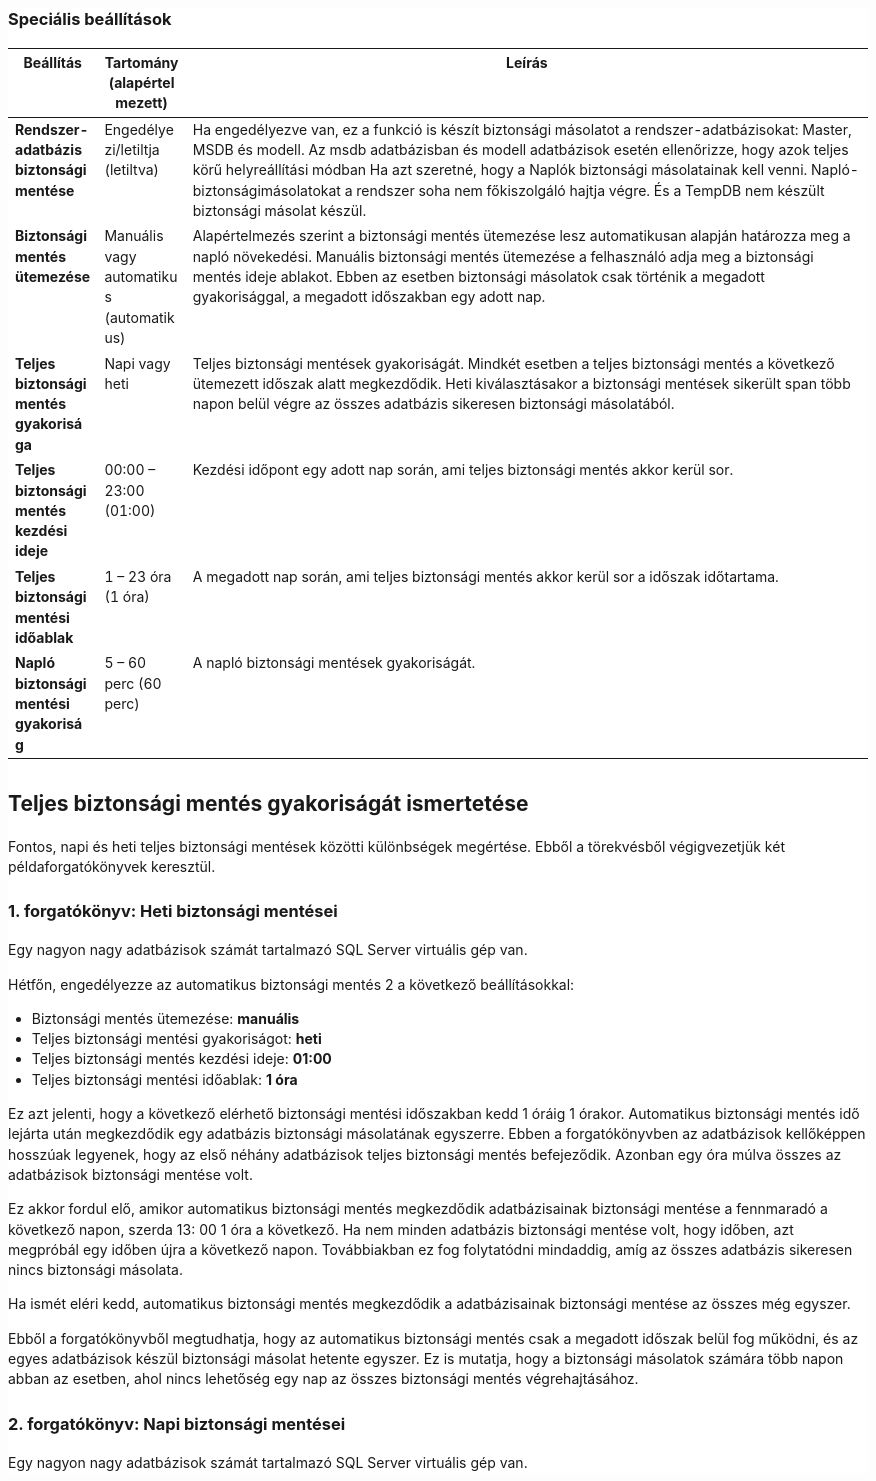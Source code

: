 ### <a name="advanced-settings"></a>Speciális beállítások

| Beállítás | Tartomány (alapértelmezett) | Leírás |
| --- | --- | --- |
| **Rendszer-adatbázis biztonsági mentése** | Engedélyezi/letiltja (letiltva) | Ha engedélyezve van, ez a funkció is készít biztonsági másolatot a rendszer-adatbázisokat: Master, MSDB és modell. Az msdb adatbázisban és modell adatbázisok esetén ellenőrizze, hogy azok teljes körű helyreállítási módban Ha azt szeretné, hogy a Naplók biztonsági másolatainak kell venni. Napló-biztonságimásolatokat a rendszer soha nem főkiszolgáló hajtja végre. És a TempDB nem készült biztonsági másolat készül. |
| **Biztonsági mentés ütemezése** | Manuális vagy automatikus (automatikus) | Alapértelmezés szerint a biztonsági mentés ütemezése lesz automatikusan alapján határozza meg a napló növekedési. Manuális biztonsági mentés ütemezése a felhasználó adja meg a biztonsági mentés ideje ablakot. Ebben az esetben biztonsági másolatok csak történik a megadott gyakorisággal, a megadott időszakban egy adott nap. |
| **Teljes biztonsági mentés gyakorisága** | Napi vagy heti | Teljes biztonsági mentések gyakoriságát. Mindkét esetben a teljes biztonsági mentés a következő ütemezett időszak alatt megkezdődik. Heti kiválasztásakor a biztonsági mentések sikerült span több napon belül végre az összes adatbázis sikeresen biztonsági másolatából. |
| **Teljes biztonsági mentés kezdési ideje** | 00:00 – 23:00 (01:00) | Kezdési időpont egy adott nap során, ami teljes biztonsági mentés akkor kerül sor. |
| **Teljes biztonsági mentési időablak** | 1 – 23 óra (1 óra) | A megadott nap során, ami teljes biztonsági mentés akkor kerül sor a időszak időtartama. |
| **Napló biztonsági mentési gyakoriság** | 5 – 60 perc (60 perc) | A napló biztonsági mentések gyakoriságát. |

## <a name="understanding-full-backup-frequency"></a>Teljes biztonsági mentés gyakoriságát ismertetése
Fontos, napi és heti teljes biztonsági mentések közötti különbségek megértése. Ebből a törekvésből végigvezetjük két példaforgatókönyvek keresztül.

### <a name="scenario-1-weekly-backups"></a>1. forgatókönyv: Heti biztonsági mentései
Egy nagyon nagy adatbázisok számát tartalmazó SQL Server virtuális gép van.

Hétfőn, engedélyezze az automatikus biztonsági mentés 2 a következő beállításokkal:

- Biztonsági mentés ütemezése: **manuális**
- Teljes biztonsági mentési gyakoriságot: **heti**
- Teljes biztonsági mentés kezdési ideje: **01:00**
- Teljes biztonsági mentési időablak: **1 óra**

Ez azt jelenti, hogy a következő elérhető biztonsági mentési időszakban kedd 1 óráig 1 órakor. Automatikus biztonsági mentés idő lejárta után megkezdődik egy adatbázis biztonsági másolatának egyszerre. Ebben a forgatókönyvben az adatbázisok kellőképpen hosszúak legyenek, hogy az első néhány adatbázisok teljes biztonsági mentés befejeződik. Azonban egy óra múlva összes az adatbázisok biztonsági mentése volt.

Ez akkor fordul elő, amikor automatikus biztonsági mentés megkezdődik adatbázisainak biztonsági mentése a fennmaradó a következő napon, szerda 13: 00 1 óra a következő. Ha nem minden adatbázis biztonsági mentése volt, hogy időben, azt megpróbál egy időben újra a következő napon. Továbbiakban ez fog folytatódni mindaddig, amíg az összes adatbázis sikeresen nincs biztonsági másolata.

Ha ismét eléri kedd, automatikus biztonsági mentés megkezdődik a adatbázisainak biztonsági mentése az összes még egyszer.

Ebből a forgatókönyvből megtudhatja, hogy az automatikus biztonsági mentés csak a megadott időszak belül fog működni, és az egyes adatbázisok készül biztonsági másolat hetente egyszer. Ez is mutatja, hogy a biztonsági másolatok számára több napon abban az esetben, ahol nincs lehetőség egy nap az összes biztonsági mentés végrehajtásához.

### <a name="scenario-2-daily-backups"></a>2. forgatókönyv: Napi biztonsági mentései
Egy nagyon nagy adatbázisok számát tartalmazó SQL Server virtuális gép van.

